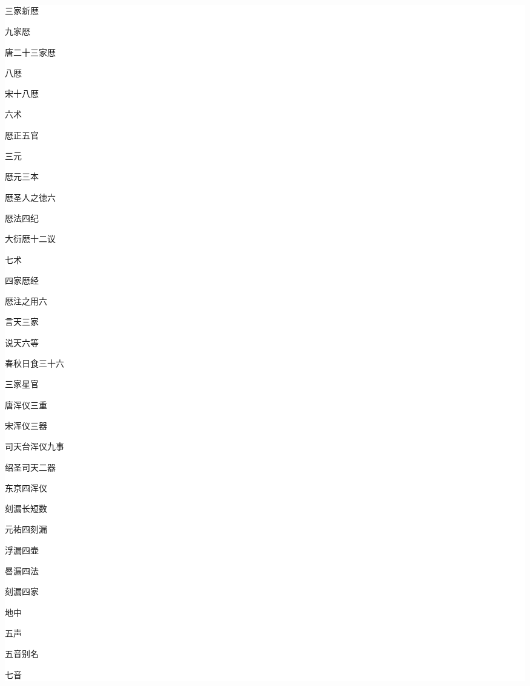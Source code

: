 三家新厯  

九家厯  

唐二十三家厯  

八厯  

宋十八厯  

六术  

厯正五官  

三元  

厯元三本  

厯圣人之徳六  

厯法四纪  

大衍厯十二议  

七术  

四家厯经  

厯注之用六  

言天三家  

说天六等  

春秋日食三十六  

三家星官  

唐浑仪三重  

宋浑仪三器  

司天台浑仪九事  

绍圣司天二器  

东京四浑仪  

刻漏长短数  

元祐四刻漏  

浮漏四壶  

晷漏四法  

刻漏四家  

地中  

五声  

五音别名  

七音  
